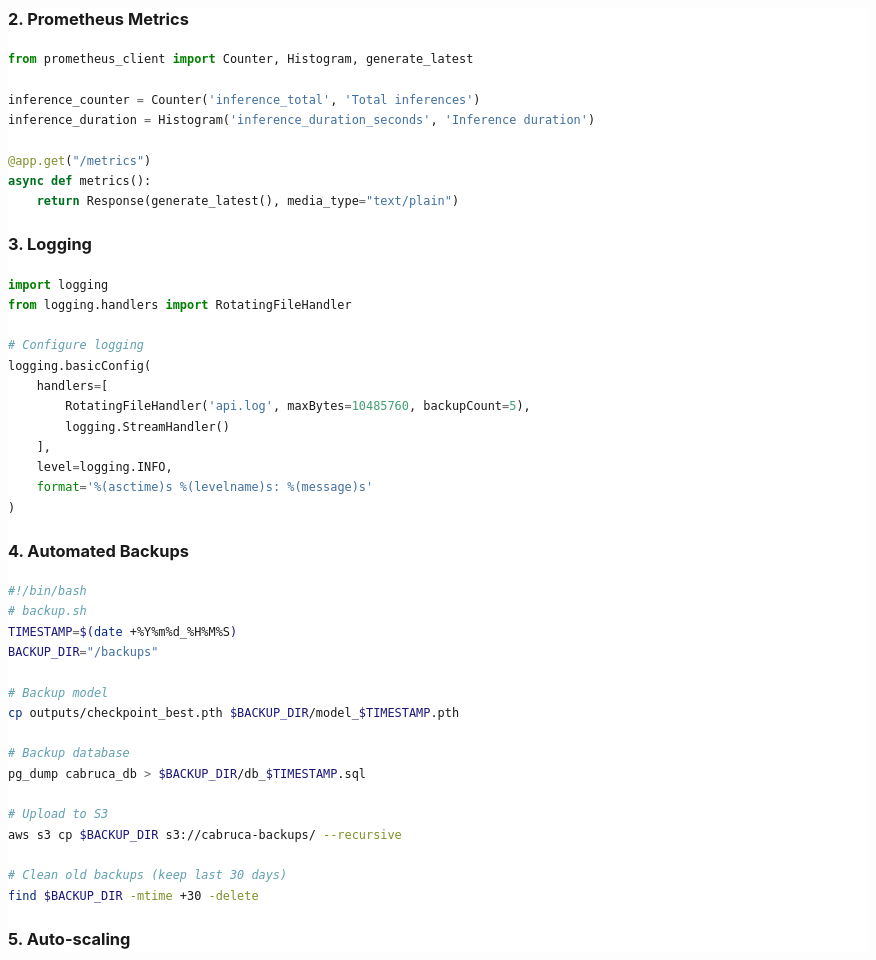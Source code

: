 ### 2. Prometheus Metrics

```python
from prometheus_client import Counter, Histogram, generate_latest

inference_counter = Counter('inference_total', 'Total inferences')
inference_duration = Histogram('inference_duration_seconds', 'Inference duration')

@app.get("/metrics")
async def metrics():
    return Response(generate_latest(), media_type="text/plain")
```

### 3. Logging

```python
import logging
from logging.handlers import RotatingFileHandler

# Configure logging
logging.basicConfig(
    handlers=[
        RotatingFileHandler('api.log', maxBytes=10485760, backupCount=5),
        logging.StreamHandler()
    ],
    level=logging.INFO,
    format='%(asctime)s %(levelname)s: %(message)s'
)
```

### 4. Automated Backups

```bash
#!/bin/bash
# backup.sh
TIMESTAMP=$(date +%Y%m%d_%H%M%S)
BACKUP_DIR="/backups"

# Backup model
cp outputs/checkpoint_best.pth $BACKUP_DIR/model_$TIMESTAMP.pth

# Backup database
pg_dump cabruca_db > $BACKUP_DIR/db_$TIMESTAMP.sql

# Upload to S3
aws s3 cp $BACKUP_DIR s3://cabruca-backups/ --recursive

# Clean old backups (keep last 30 days)
find $BACKUP_DIR -mtime +30 -delete
```

### 5. Auto-scaling
